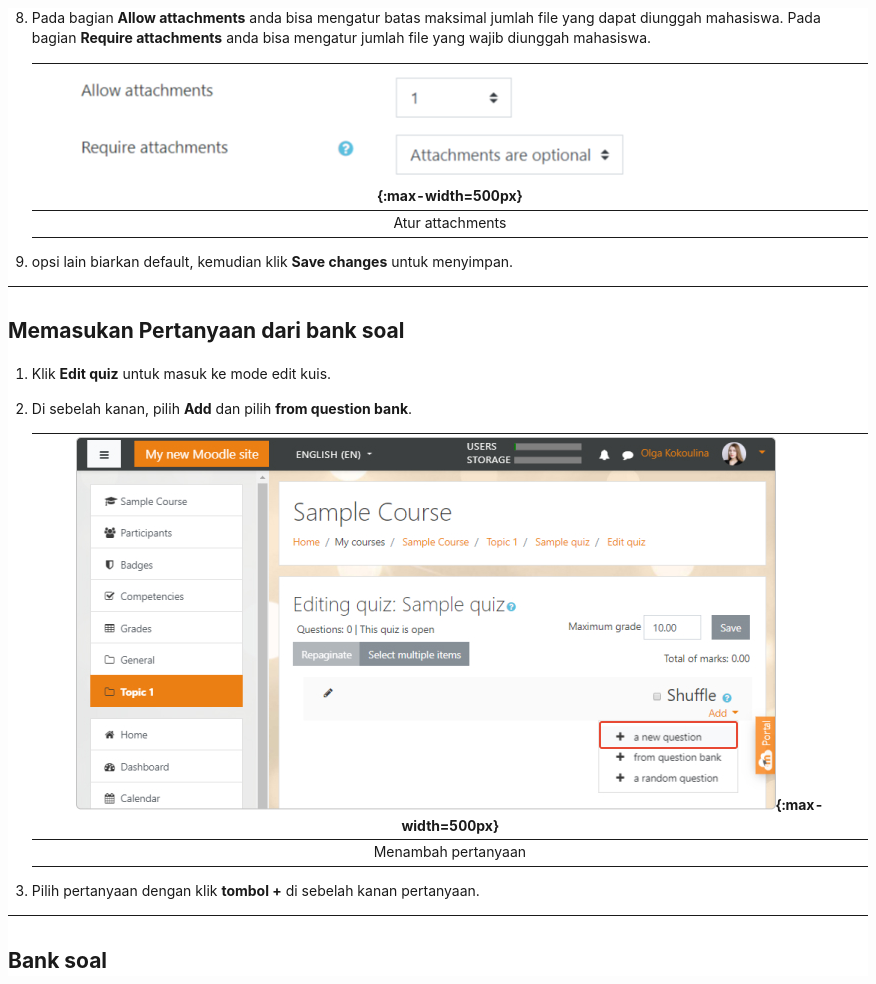 8. Pada bagian **Allow attachments** anda bisa mengatur batas maksimal jumlah file yang dapat diunggah mahasiswa. Pada bagian **Require attachments** anda bisa mengatur jumlah file yang wajib diunggah mahasiswa.

    | ![image](/img/quiz/aessay.png){:max-width=500px} |
    | :---------: |
    | Atur attachments |

7. opsi lain biarkan default, kemudian klik **Save changes** untuk menyimpan.

------------------------

## Memasukan Pertanyaan dari bank soal

1. Klik **Edit quiz** untuk masuk ke mode edit kuis.
2. Di sebelah kanan, pilih **Add** dan pilih **from question bank**.

    | ![image](/img/quiz/addq.jpg){:max-width=500px} |
    | :---------: |
    | Menambah pertanyaan |

3. Pilih pertanyaan dengan klik **tombol +** di sebelah kanan pertanyaan.

---------------------

## Bank soal
